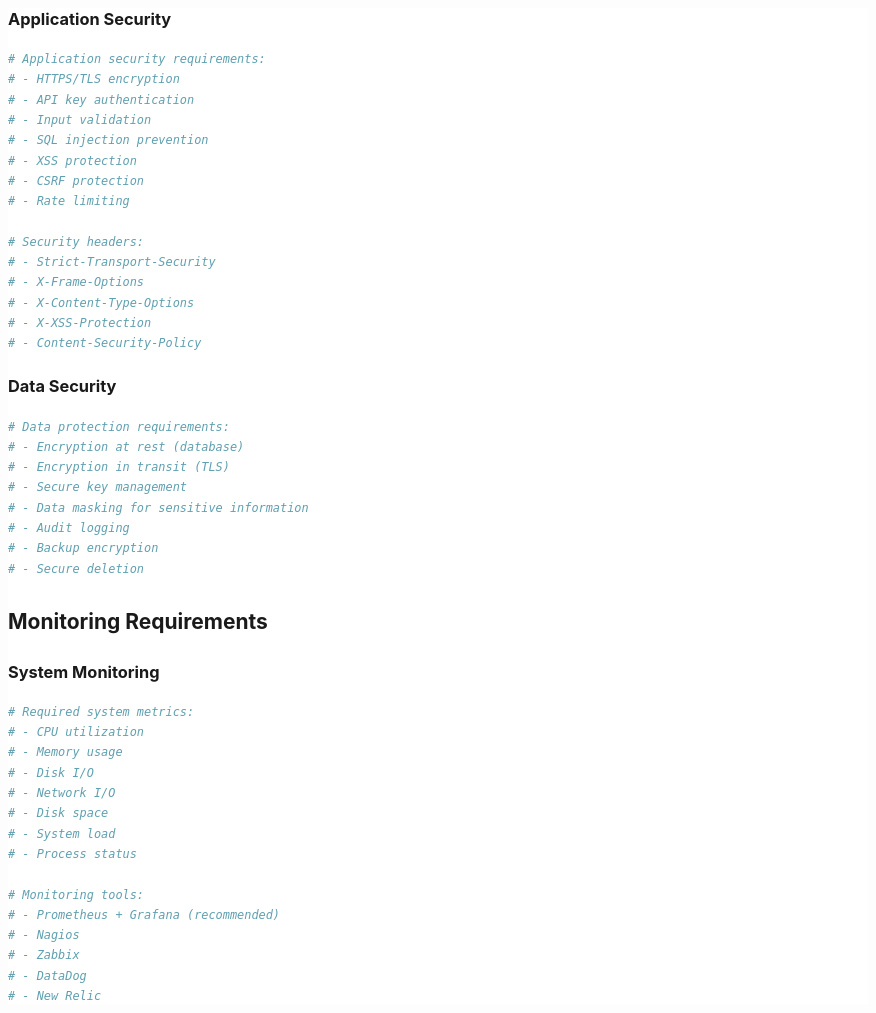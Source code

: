 ### Application Security

```bash
# Application security requirements:
# - HTTPS/TLS encryption
# - API key authentication
# - Input validation
# - SQL injection prevention
# - XSS protection
# - CSRF protection
# - Rate limiting

# Security headers:
# - Strict-Transport-Security
# - X-Frame-Options
# - X-Content-Type-Options
# - X-XSS-Protection
# - Content-Security-Policy
```

### Data Security

```bash
# Data protection requirements:
# - Encryption at rest (database)
# - Encryption in transit (TLS)
# - Secure key management
# - Data masking for sensitive information
# - Audit logging
# - Backup encryption
# - Secure deletion
```

## Monitoring Requirements

### System Monitoring

```bash
# Required system metrics:
# - CPU utilization
# - Memory usage
# - Disk I/O
# - Network I/O
# - Disk space
# - System load
# - Process status

# Monitoring tools:
# - Prometheus + Grafana (recommended)
# - Nagios
# - Zabbix
# - DataDog
# - New Relic
```
